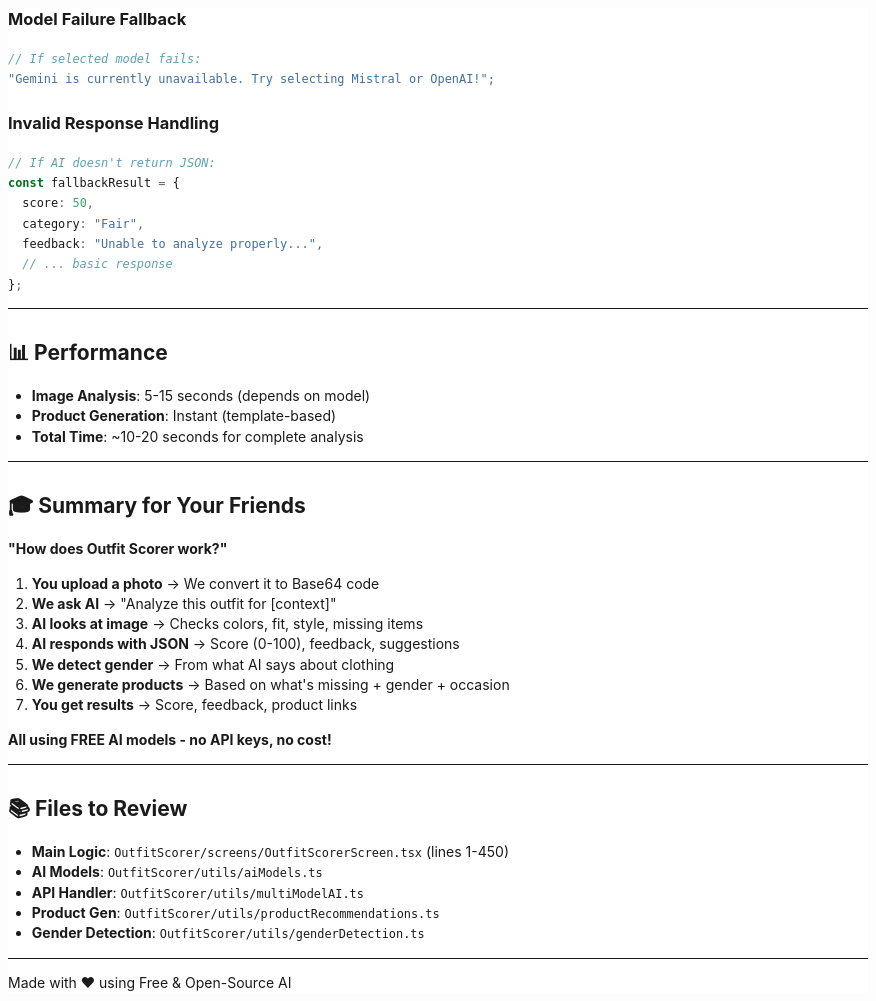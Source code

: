 ### Model Failure Fallback

```typescript
// If selected model fails:
"Gemini is currently unavailable. Try selecting Mistral or OpenAI!";
```

### Invalid Response Handling

```typescript
// If AI doesn't return JSON:
const fallbackResult = {
  score: 50,
  category: "Fair",
  feedback: "Unable to analyze properly...",
  // ... basic response
};
```

---

## 📊 Performance

- **Image Analysis**: 5-15 seconds (depends on model)
- **Product Generation**: Instant (template-based)
- **Total Time**: ~10-20 seconds for complete analysis

---

## 🎓 Summary for Your Friends

**"How does Outfit Scorer work?"**

1. **You upload a photo** → We convert it to Base64 code
2. **We ask AI** → "Analyze this outfit for [context]"
3. **AI looks at image** → Checks colors, fit, style, missing items
4. **AI responds with JSON** → Score (0-100), feedback, suggestions
5. **We detect gender** → From what AI says about clothing
6. **We generate products** → Based on what's missing + gender + occasion
7. **You get results** → Score, feedback, product links

**All using FREE AI models - no API keys, no cost!**

---

## 📚 Files to Review

- **Main Logic**: `OutfitScorer/screens/OutfitScorerScreen.tsx` (lines 1-450)
- **AI Models**: `OutfitScorer/utils/aiModels.ts`
- **API Handler**: `OutfitScorer/utils/multiModelAI.ts`
- **Product Gen**: `OutfitScorer/utils/productRecommendations.ts`
- **Gender Detection**: `OutfitScorer/utils/genderDetection.ts`

---

Made with ❤️ using Free & Open-Source AI

